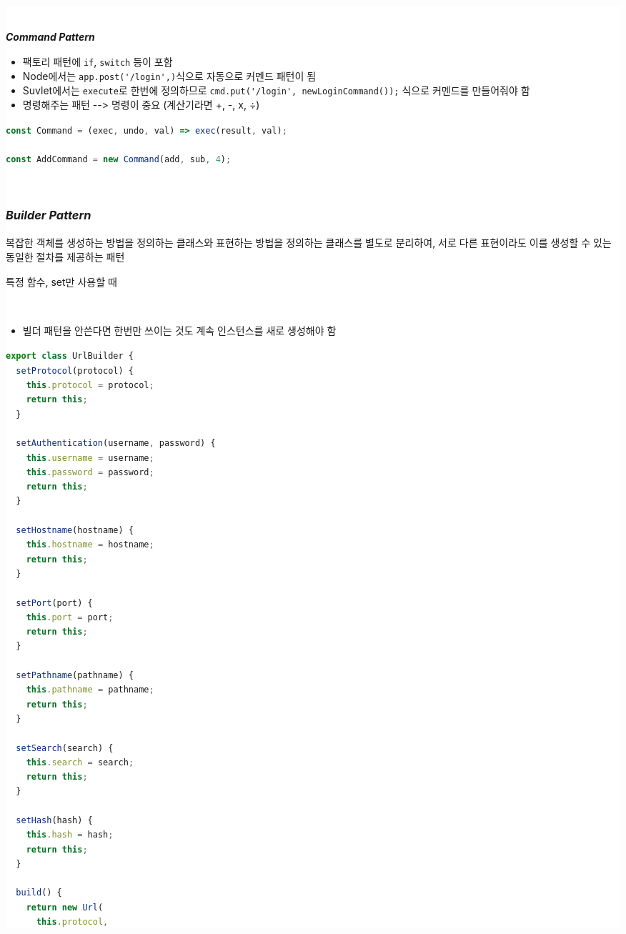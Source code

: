 <br>

**_Command Pattern_**

- 팩토리 패턴에 `if`, `switch` 등이 포함
- Node에서는 `app.post('/login',)`식으로 자동으로 커멘드 패턴이 됨
- Suvlet에서는 `execute`로 한번에 정의하므로 `cmd.put('/login', newLoginCommand());` 식으로 커멘드를 만들어줘야 함
- 명령해주는 패턴 --> 명령이 중요 (계산기라면 +, -, x, ÷)

```js
const Command = (exec, undo, val) => exec(result, val);

const AddCommand = new Command(add, sub, 4);
```

<br>

### **_Builder Pattern_**

복잡한 객체를 생성하는 방법을 정의하는 클래스와 표현하는 방법을 정의하는 클래스를 별도로 분리하여, 서로 다른 표현이라도 이를 생성할 수 있는 동일한 절차를 제공하는 패턴

특정 함수, set만 사용할 때

<br>

- 빌더 패턴을 안쓴다면 한번만 쓰이는 것도 계속 인스턴스를 새로 생성해야 함

```js
export class UrlBuilder {
  setProtocol(protocol) {
    this.protocol = protocol;
    return this;
  }

  setAuthentication(username, password) {
    this.username = username;
    this.password = password;
    return this;
  }

  setHostname(hostname) {
    this.hostname = hostname;
    return this;
  }

  setPort(port) {
    this.port = port;
    return this;
  }

  setPathname(pathname) {
    this.pathname = pathname;
    return this;
  }

  setSearch(search) {
    this.search = search;
    return this;
  }

  setHash(hash) {
    this.hash = hash;
    return this;
  }

  build() {
    return new Url(
      this.protocol,
```